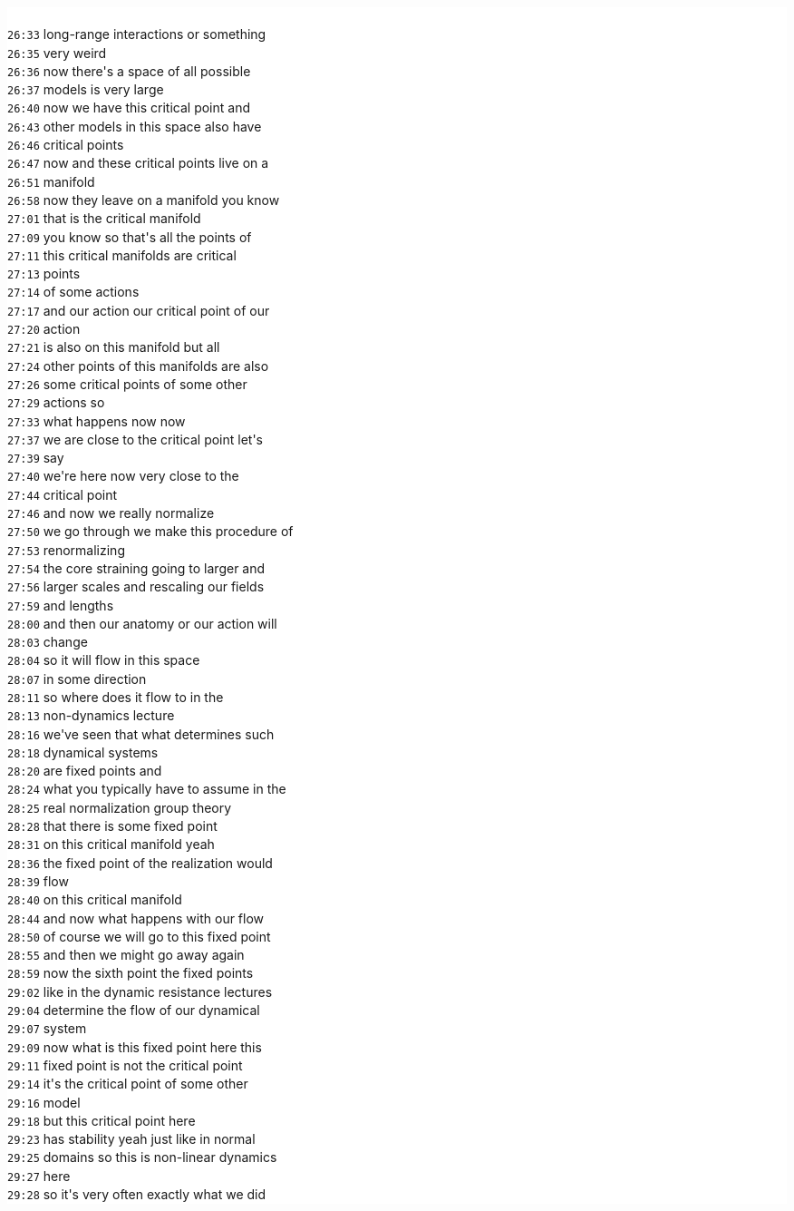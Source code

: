 <br>`26:33` long-range interactions or something
<br>`26:35` very weird
<br>`26:36` now there's a space of all possible
<br>`26:37` models is very large
<br>`26:40` now we have this critical point and
<br>`26:43` other models in this space also have
<br>`26:46` critical points
<br>`26:47` now and these critical points live on a
<br>`26:51` manifold
<br>`26:58` now they leave on a manifold you know
<br>`27:01` that is the critical manifold
<br>`27:09` you know so that's all the points of
<br>`27:11` this critical manifolds are critical
<br>`27:13` points
<br>`27:14` of some actions
<br>`27:17` and our action our critical point of our
<br>`27:20` action
<br>`27:21` is also on this manifold but all
<br>`27:24` other points of this manifolds are also
<br>`27:26` some critical points of some other
<br>`27:29` actions so
<br>`27:33` what happens now now
<br>`27:37` we are close to the critical point let's
<br>`27:39` say
<br>`27:40` we're here now very close to the
<br>`27:44` critical point
<br>`27:46` and now we really normalize
<br>`27:50` we go through we make this procedure of
<br>`27:53` renormalizing
<br>`27:54` the core straining going to larger and
<br>`27:56` larger scales and rescaling our fields
<br>`27:59` and lengths
<br>`28:00` and then our anatomy or our action will
<br>`28:03` change
<br>`28:04` so it will flow in this space
<br>`28:07` in some direction
<br>`28:11` so where does it flow to in the
<br>`28:13` non-dynamics lecture
<br>`28:16` we've seen that what determines such
<br>`28:18` dynamical systems
<br>`28:20` are fixed points and
<br>`28:24` what you typically have to assume in the
<br>`28:25` real normalization group theory
<br>`28:28` that there is some fixed point
<br>`28:31` on this critical manifold yeah
<br>`28:36` the fixed point of the realization would
<br>`28:39` flow
<br>`28:40` on this critical manifold
<br>`28:44` and now what happens with our flow
<br>`28:50` of course we will go to this fixed point
<br>`28:55` and then we might go away again
<br>`28:59` now the sixth point the fixed points
<br>`29:02` like in the dynamic resistance lectures
<br>`29:04` determine the flow of our dynamical
<br>`29:07` system
<br>`29:09` now what is this fixed point here this
<br>`29:11` fixed point is not the critical point
<br>`29:14` it's the critical point of some other
<br>`29:16` model
<br>`29:18` but this critical point here
<br>`29:23` has stability yeah just like in normal
<br>`29:25` domains so this is non-linear dynamics
<br>`29:27` here
<br>`29:28` so it's very often exactly what we did